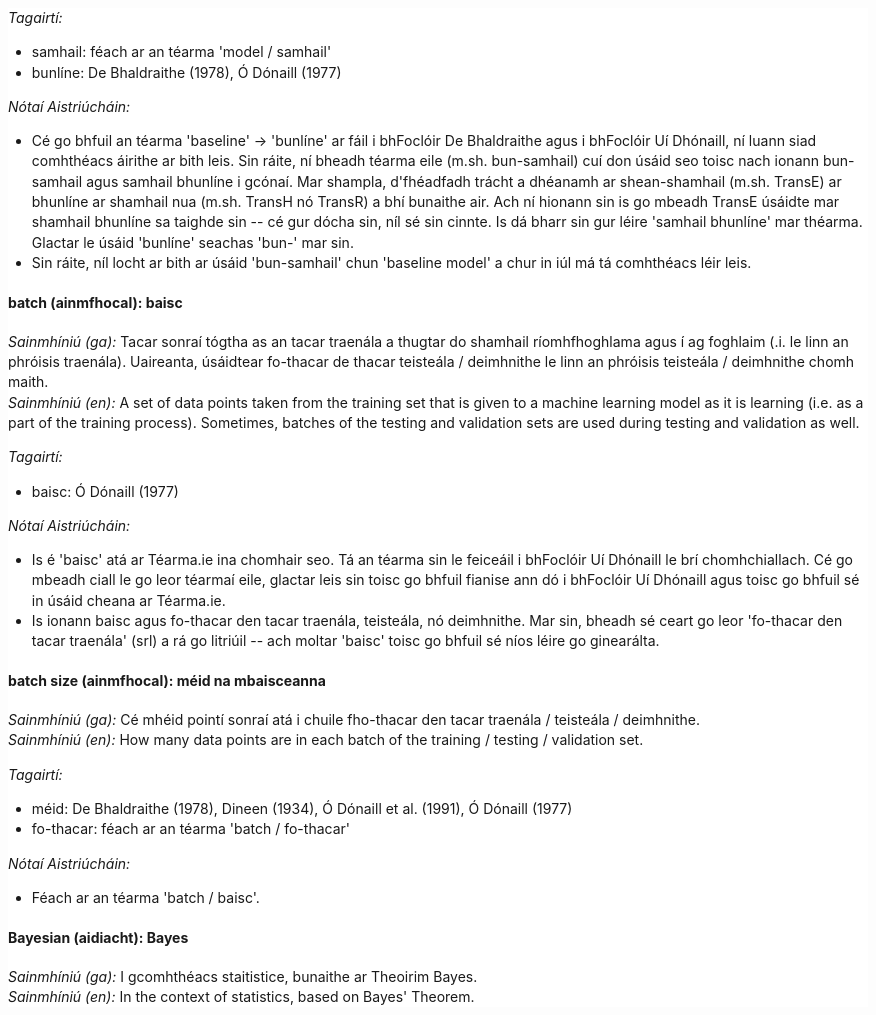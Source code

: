 *Tagairtí:*
- samhail: féach ar an téarma 'model / samhail'
- bunlíne: De Bhaldraithe (1978), Ó Dónaill (1977)

*Nótaí Aistriúcháin:*
- Cé go bhfuil an téarma 'baseline' -> 'bunlíne' ar fáil i bhFoclóir De Bhaldraithe agus i bhFoclóir Uí Dhónaill, ní luann siad comhthéacs áirithe ar bith leis. Sin ráite, ní bheadh téarma eile (m.sh. bun-samhail) cuí don úsáid seo toisc nach ionann bun-samhail agus samhail bhunlíne i gcónaí. Mar shampla, d'fhéadfadh trácht a dhéanamh ar shean-shamhail (m.sh. TransE) ar bhunlíne ar shamhail nua (m.sh. TransH nó TransR) a bhí bunaithe air. Ach ní hionann sin is go mbeadh TransE úsáidte mar shamhail bhunlíne sa taighde sin -- cé gur dócha sin, níl sé sin cinnte. Is dá bharr sin gur léire 'samhail bhunlíne' mar théarma. Glactar le úsáid 'bunlíne' seachas 'bun-' mar sin.
- Sin ráite, níl locht ar bith ar úsáid 'bun-samhail' chun 'baseline model' a chur in iúl má tá comhthéacs léir leis.


#### batch (ainmfhocal): baisc<br>
*Sainmhíniú (ga):* Tacar sonraí tógtha as an tacar traenála a thugtar do shamhail ríomhfhoghlama agus í ag foghlaim (.i. le linn an phróisis traenála). Uaireanta, úsáidtear fo-thacar de thacar teisteála / deimhnithe le linn an phróisis teisteála / deimhnithe chomh maith.
<br>
*Sainmhíniú (en):* A set of data points taken from the training set that is given to a machine learning model as it is learning (i.e. as a part of the training process). Sometimes, batches of the testing and validation sets are used during testing and validation as well.

*Tagairtí:*
- baisc: Ó Dónaill (1977)

*Nótaí Aistriúcháin:*
- Is é 'baisc' atá ar Téarma.ie ina chomhair seo. Tá an téarma sin le feiceáil i bhFoclóir Uí Dhónaill le brí chomhchiallach. Cé go mbeadh ciall le go leor téarmaí eile, glactar leis sin toisc go bhfuil fianise ann dó i bhFoclóir Uí Dhónaill agus toisc go bhfuil sé in úsáid cheana ar Téarma.ie.
- Is ionann baisc agus fo-thacar den tacar traenála, teisteála, nó deimhnithe. Mar sin, bheadh sé ceart go leor 'fo-thacar den tacar traenála' (srl) a rá go litriúil -- ach moltar 'baisc' toisc go bhfuil sé níos léire go ginearálta.


#### batch size (ainmfhocal): méid na mbaisceanna<br>
*Sainmhíniú (ga):* Cé mhéid pointí sonraí atá i chuile fho-thacar den tacar traenála / teisteála / deimhnithe.
<br>
*Sainmhíniú (en):* How many data points are in each batch of the training / testing / validation set.

*Tagairtí:*
- méid: De Bhaldraithe (1978), Dineen (1934), Ó Dónaill et al. (1991), Ó Dónaill (1977)
- fo-thacar: féach ar an téarma 'batch / fo-thacar'

*Nótaí Aistriúcháin:*
- Féach ar an téarma 'batch / baisc'.


#### Bayesian (aidiacht): Bayes<br>
*Sainmhíniú (ga):* I gcomhthéacs staitistice, bunaithe ar Theoirim Bayes.
<br>
*Sainmhíniú (en):* In the context of statistics, based on Bayes' Theorem.
